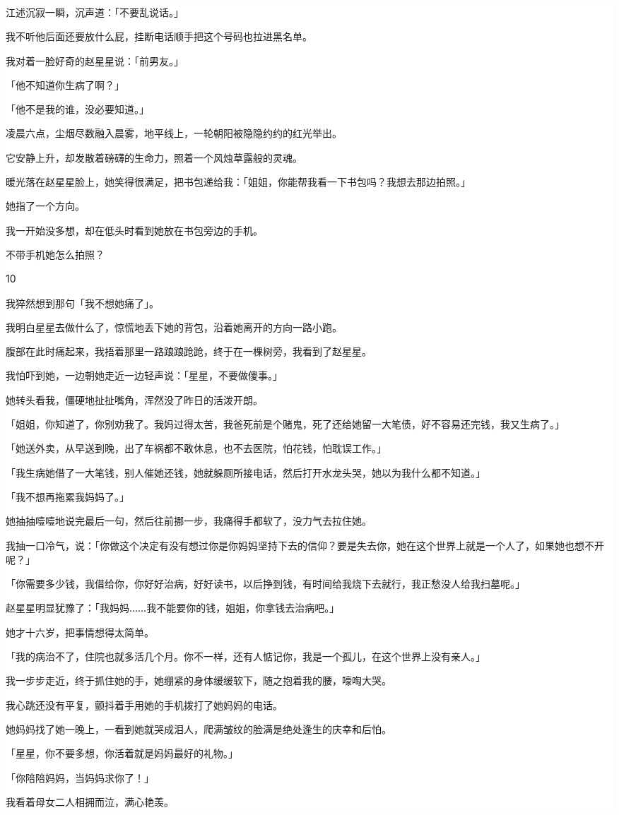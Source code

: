 江述沉寂一瞬，沉声道：「不要乱说话。」

我不听他后面还要放什么屁，挂断电话顺手把这个号码也拉进黑名单。

我对着一脸好奇的赵星星说：「前男友。」

「他不知道你生病了啊？」

「他不是我的谁，没必要知道。」

凌晨六点，尘烟尽数融入晨雾，地平线上，一轮朝阳被隐隐约约的红光举出。

它安静上升，却发散着磅礴的生命力，照着一个风烛草露般的灵魂。

暖光落在赵星星脸上，她笑得很满足，把书包递给我：「姐姐，你能帮我看一下书包吗？我想去那边拍照。」

她指了一个方向。

我一开始没多想，却在低头时看到她放在书包旁边的手机。

不带手机她怎么拍照？

10

我猝然想到那句「我不想她痛了」。

我明白星星去做什么了，惊慌地丢下她的背包，沿着她离开的方向一路小跑。

腹部在此时痛起来，我捂着那里一路踉踉跄跄，终于在一棵树旁，我看到了赵星星。

我怕吓到她，一边朝她走近一边轻声说：「星星，不要做傻事。」

她转头看我，僵硬地扯扯嘴角，浑然没了昨日的活泼开朗。

「姐姐，你知道了，你别劝我了。我妈过得太苦，我爸死前是个赌鬼，死了还给她留一大笔债，好不容易还完钱，我又生病了。」

「她送外卖，从早送到晚，出了车祸都不敢休息，也不去医院，怕花钱，怕耽误工作。」

「我生病她借了一大笔钱，别人催她还钱，她就躲厕所接电话，然后打开水龙头哭，她以为我什么都不知道。」

「我不想再拖累我妈妈了。」

她抽抽噎噎地说完最后一句，然后往前挪一步，我痛得手都软了，没力气去拉住她。

我抽一口冷气，说：「你做这个决定有没有想过你是你妈妈坚持下去的信仰？要是失去你，她在这个世界上就是一个人了，如果她也想不开呢？」

「你需要多少钱，我借给你，你好好治病，好好读书，以后挣到钱，有时间给我烧下去就行，我正愁没人给我扫墓呢。」

赵星星明显犹豫了：「我妈妈……我不能要你的钱，姐姐，你拿钱去治病吧。」

她才十六岁，把事情想得太简单。

「我的病治不了，住院也就多活几个月。你不一样，还有人惦记你，我是一个孤儿，在这个世界上没有亲人。」

我一步步走近，终于抓住她的手，她绷紧的身体缓缓软下，随之抱着我的腰，嚎啕大哭。

我心跳还没有平复，颤抖着手用她的手机拨打了她妈妈的电话。

她妈妈找了她一晚上，一看到她就哭成泪人，爬满皱纹的脸满是绝处逢生的庆幸和后怕。

「星星，你不要多想，你活着就是妈妈最好的礼物。」

「你陪陪妈妈，当妈妈求你了！」

我看着母女二人相拥而泣，满心艳羡。
